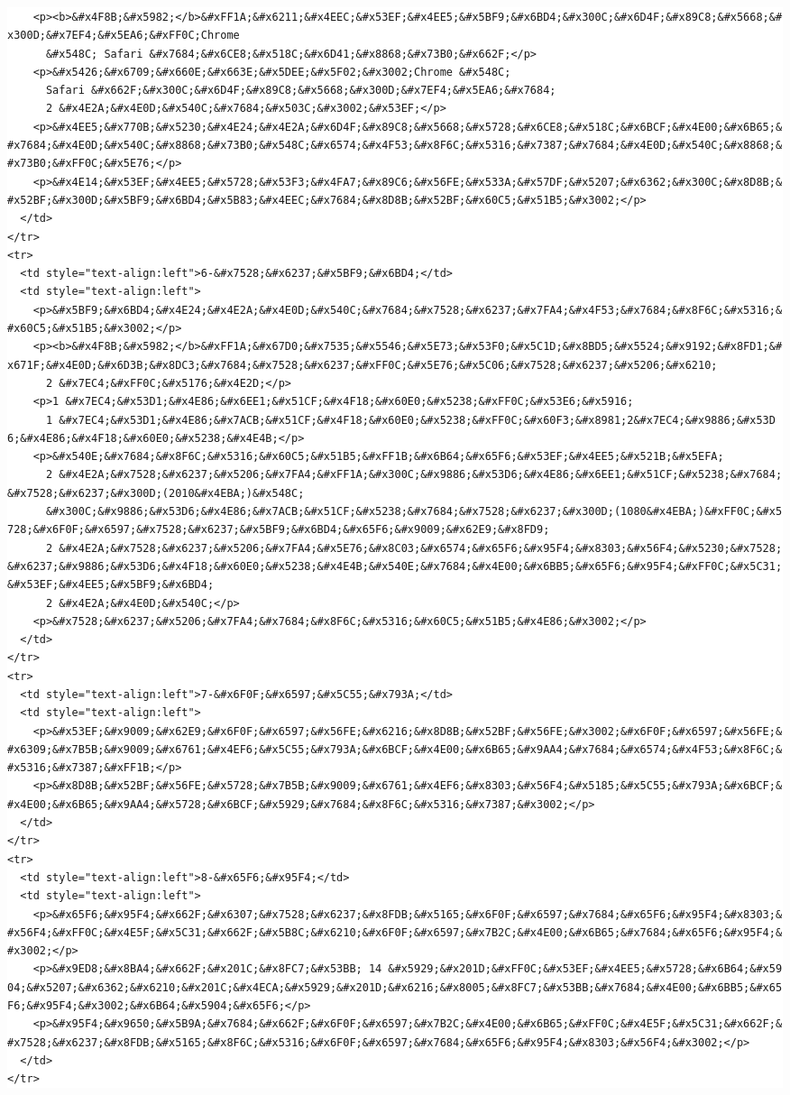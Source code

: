         <p><b>&#x4F8B;&#x5982;</b>&#xFF1A;&#x6211;&#x4EEC;&#x53EF;&#x4EE5;&#x5BF9;&#x6BD4;&#x300C;&#x6D4F;&#x89C8;&#x5668;&#x300D;&#x7EF4;&#x5EA6;&#xFF0C;Chrome
          &#x548C; Safari &#x7684;&#x6CE8;&#x518C;&#x6D41;&#x8868;&#x73B0;&#x662F;</p>
        <p>&#x5426;&#x6709;&#x660E;&#x663E;&#x5DEE;&#x5F02;&#x3002;Chrome &#x548C;
          Safari &#x662F;&#x300C;&#x6D4F;&#x89C8;&#x5668;&#x300D;&#x7EF4;&#x5EA6;&#x7684;
          2 &#x4E2A;&#x4E0D;&#x540C;&#x7684;&#x503C;&#x3002;&#x53EF;</p>
        <p>&#x4EE5;&#x770B;&#x5230;&#x4E24;&#x4E2A;&#x6D4F;&#x89C8;&#x5668;&#x5728;&#x6CE8;&#x518C;&#x6BCF;&#x4E00;&#x6B65;&#x7684;&#x4E0D;&#x540C;&#x8868;&#x73B0;&#x548C;&#x6574;&#x4F53;&#x8F6C;&#x5316;&#x7387;&#x7684;&#x4E0D;&#x540C;&#x8868;&#x73B0;&#xFF0C;&#x5E76;</p>
        <p>&#x4E14;&#x53EF;&#x4EE5;&#x5728;&#x53F3;&#x4FA7;&#x89C6;&#x56FE;&#x533A;&#x57DF;&#x5207;&#x6362;&#x300C;&#x8D8B;&#x52BF;&#x300D;&#x5BF9;&#x6BD4;&#x5B83;&#x4EEC;&#x7684;&#x8D8B;&#x52BF;&#x60C5;&#x51B5;&#x3002;</p>
      </td>
    </tr>
    <tr>
      <td style="text-align:left">6-&#x7528;&#x6237;&#x5BF9;&#x6BD4;</td>
      <td style="text-align:left">
        <p>&#x5BF9;&#x6BD4;&#x4E24;&#x4E2A;&#x4E0D;&#x540C;&#x7684;&#x7528;&#x6237;&#x7FA4;&#x4F53;&#x7684;&#x8F6C;&#x5316;&#x60C5;&#x51B5;&#x3002;</p>
        <p><b>&#x4F8B;&#x5982;</b>&#xFF1A;&#x67D0;&#x7535;&#x5546;&#x5E73;&#x53F0;&#x5C1D;&#x8BD5;&#x5524;&#x9192;&#x8FD1;&#x671F;&#x4E0D;&#x6D3B;&#x8DC3;&#x7684;&#x7528;&#x6237;&#xFF0C;&#x5E76;&#x5C06;&#x7528;&#x6237;&#x5206;&#x6210;
          2 &#x7EC4;&#xFF0C;&#x5176;&#x4E2D;</p>
        <p>1 &#x7EC4;&#x53D1;&#x4E86;&#x6EE1;&#x51CF;&#x4F18;&#x60E0;&#x5238;&#xFF0C;&#x53E6;&#x5916;
          1 &#x7EC4;&#x53D1;&#x4E86;&#x7ACB;&#x51CF;&#x4F18;&#x60E0;&#x5238;&#xFF0C;&#x60F3;&#x8981;2&#x7EC4;&#x9886;&#x53D6;&#x4E86;&#x4F18;&#x60E0;&#x5238;&#x4E4B;</p>
        <p>&#x540E;&#x7684;&#x8F6C;&#x5316;&#x60C5;&#x51B5;&#xFF1B;&#x6B64;&#x65F6;&#x53EF;&#x4EE5;&#x521B;&#x5EFA;
          2 &#x4E2A;&#x7528;&#x6237;&#x5206;&#x7FA4;&#xFF1A;&#x300C;&#x9886;&#x53D6;&#x4E86;&#x6EE1;&#x51CF;&#x5238;&#x7684;&#x7528;&#x6237;&#x300D;(2010&#x4EBA;)&#x548C;
          &#x300C;&#x9886;&#x53D6;&#x4E86;&#x7ACB;&#x51CF;&#x5238;&#x7684;&#x7528;&#x6237;&#x300D;(1080&#x4EBA;)&#xFF0C;&#x5728;&#x6F0F;&#x6597;&#x7528;&#x6237;&#x5BF9;&#x6BD4;&#x65F6;&#x9009;&#x62E9;&#x8FD9;
          2 &#x4E2A;&#x7528;&#x6237;&#x5206;&#x7FA4;&#x5E76;&#x8C03;&#x6574;&#x65F6;&#x95F4;&#x8303;&#x56F4;&#x5230;&#x7528;&#x6237;&#x9886;&#x53D6;&#x4F18;&#x60E0;&#x5238;&#x4E4B;&#x540E;&#x7684;&#x4E00;&#x6BB5;&#x65F6;&#x95F4;&#xFF0C;&#x5C31;&#x53EF;&#x4EE5;&#x5BF9;&#x6BD4;
          2 &#x4E2A;&#x4E0D;&#x540C;</p>
        <p>&#x7528;&#x6237;&#x5206;&#x7FA4;&#x7684;&#x8F6C;&#x5316;&#x60C5;&#x51B5;&#x4E86;&#x3002;</p>
      </td>
    </tr>
    <tr>
      <td style="text-align:left">7-&#x6F0F;&#x6597;&#x5C55;&#x793A;</td>
      <td style="text-align:left">
        <p>&#x53EF;&#x9009;&#x62E9;&#x6F0F;&#x6597;&#x56FE;&#x6216;&#x8D8B;&#x52BF;&#x56FE;&#x3002;&#x6F0F;&#x6597;&#x56FE;&#x6309;&#x7B5B;&#x9009;&#x6761;&#x4EF6;&#x5C55;&#x793A;&#x6BCF;&#x4E00;&#x6B65;&#x9AA4;&#x7684;&#x6574;&#x4F53;&#x8F6C;&#x5316;&#x7387;&#xFF1B;</p>
        <p>&#x8D8B;&#x52BF;&#x56FE;&#x5728;&#x7B5B;&#x9009;&#x6761;&#x4EF6;&#x8303;&#x56F4;&#x5185;&#x5C55;&#x793A;&#x6BCF;&#x4E00;&#x6B65;&#x9AA4;&#x5728;&#x6BCF;&#x5929;&#x7684;&#x8F6C;&#x5316;&#x7387;&#x3002;</p>
      </td>
    </tr>
    <tr>
      <td style="text-align:left">8-&#x65F6;&#x95F4;</td>
      <td style="text-align:left">
        <p>&#x65F6;&#x95F4;&#x662F;&#x6307;&#x7528;&#x6237;&#x8FDB;&#x5165;&#x6F0F;&#x6597;&#x7684;&#x65F6;&#x95F4;&#x8303;&#x56F4;&#xFF0C;&#x4E5F;&#x5C31;&#x662F;&#x5B8C;&#x6210;&#x6F0F;&#x6597;&#x7B2C;&#x4E00;&#x6B65;&#x7684;&#x65F6;&#x95F4;&#x3002;</p>
        <p>&#x9ED8;&#x8BA4;&#x662F;&#x201C;&#x8FC7;&#x53BB; 14 &#x5929;&#x201D;&#xFF0C;&#x53EF;&#x4EE5;&#x5728;&#x6B64;&#x5904;&#x5207;&#x6362;&#x6210;&#x201C;&#x4ECA;&#x5929;&#x201D;&#x6216;&#x8005;&#x8FC7;&#x53BB;&#x7684;&#x4E00;&#x6BB5;&#x65F6;&#x95F4;&#x3002;&#x6B64;&#x5904;&#x65F6;</p>
        <p>&#x95F4;&#x9650;&#x5B9A;&#x7684;&#x662F;&#x6F0F;&#x6597;&#x7B2C;&#x4E00;&#x6B65;&#xFF0C;&#x4E5F;&#x5C31;&#x662F;&#x7528;&#x6237;&#x8FDB;&#x5165;&#x8F6C;&#x5316;&#x6F0F;&#x6597;&#x7684;&#x65F6;&#x95F4;&#x8303;&#x56F4;&#x3002;</p>
      </td>
    </tr>